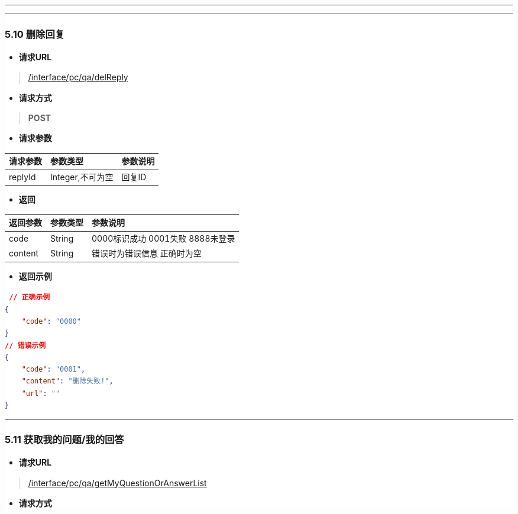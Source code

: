 ------



------


### 5.10 删除回复

- **请求URL**
> [/interface/pc/qa/delReply](##)

- **请求方式** 

> **POST**

- **请求参数**

| 请求参数 | 参数类型 | 参数说明 |
| :------- | :------------- | :---------------------------------- |
| replyId   | Integer,不可为空 | 回复ID |


- **返回**

| 返回参数 | 参数类型 | 参数说明     |
| :------- | :------- | :----------- |
| code  | String  | 0000标识成功 0001失败 8888未登录 |
| content  | String  | 错误时为错误信息 正确时为空 |


- **返回示例**

``` json
 // 正确示例
{
    "code": "0000"
}
// 错误示例
{
    "code": "0001",
    "content": "删除失败!",
    "url": ""
}

```

------


### 5.11 获取我的问题/我的回答

- **请求URL**
> [/interface/pc/qa/getMyQuestionOrAnswerList](##)

- **请求方式** 
